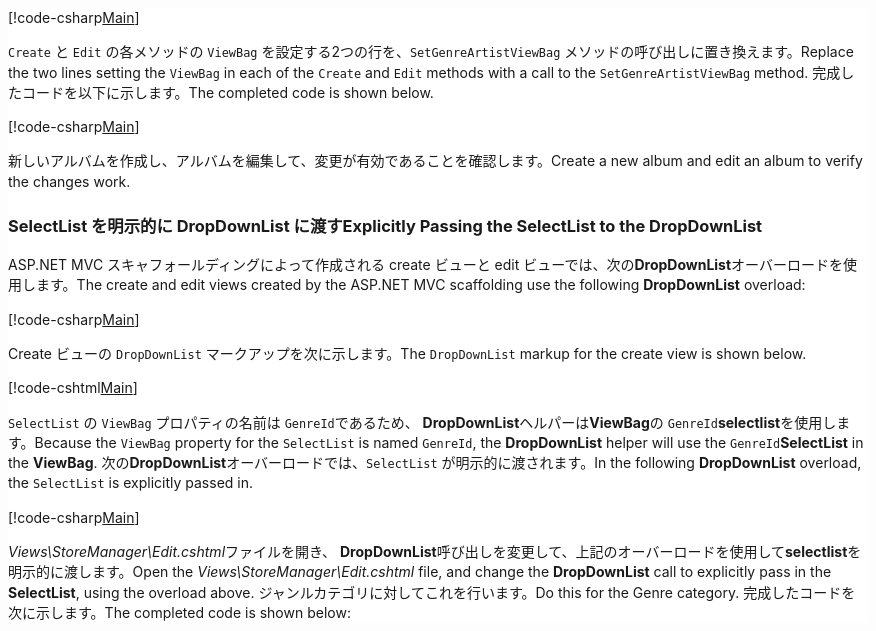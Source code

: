 [!code-csharp[Main](examining-how-aspnet-mvc-scaffolds-the-dropdownlist-helper/samples/sample10.cs)]

<span data-ttu-id="44a7a-171">`Create` と `Edit` の各メソッドの `ViewBag` を設定する2つの行を、`SetGenreArtistViewBag` メソッドの呼び出しに置き換えます。</span><span class="sxs-lookup"><span data-stu-id="44a7a-171">Replace the two lines setting the `ViewBag` in each of the `Create` and `Edit` methods with a call to the `SetGenreArtistViewBag` method.</span></span> <span data-ttu-id="44a7a-172">完成したコードを以下に示します。</span><span class="sxs-lookup"><span data-stu-id="44a7a-172">The completed code is shown below.</span></span>

[!code-csharp[Main](examining-how-aspnet-mvc-scaffolds-the-dropdownlist-helper/samples/sample11.cs)]

<span data-ttu-id="44a7a-173">新しいアルバムを作成し、アルバムを編集して、変更が有効であることを確認します。</span><span class="sxs-lookup"><span data-stu-id="44a7a-173">Create a new album and edit an album to verify the changes work.</span></span>

### <a name="explicitly-passing-the-selectlist-to-the-dropdownlist"></a><span data-ttu-id="44a7a-174">SelectList を明示的に DropDownList に渡す</span><span class="sxs-lookup"><span data-stu-id="44a7a-174">Explicitly Passing the SelectList to the DropDownList</span></span>

<span data-ttu-id="44a7a-175">ASP.NET MVC スキャフォールディングによって作成される create ビューと edit ビューでは、次の**DropDownList**オーバーロードを使用します。</span><span class="sxs-lookup"><span data-stu-id="44a7a-175">The create and edit views created by the ASP.NET MVC scaffolding use the following **DropDownList** overload:</span></span>

[!code-csharp[Main](examining-how-aspnet-mvc-scaffolds-the-dropdownlist-helper/samples/sample12.cs)]

<span data-ttu-id="44a7a-176">Create ビューの `DropDownList` マークアップを次に示します。</span><span class="sxs-lookup"><span data-stu-id="44a7a-176">The `DropDownList` markup for the create view is shown below.</span></span>

[!code-cshtml[Main](examining-how-aspnet-mvc-scaffolds-the-dropdownlist-helper/samples/sample13.cshtml)]

<span data-ttu-id="44a7a-177">`SelectList` の `ViewBag` プロパティの名前は `GenreId`であるため、 **DropDownList**ヘルパーは**ViewBag**の `GenreId`**selectlist**を使用します。</span><span class="sxs-lookup"><span data-stu-id="44a7a-177">Because the `ViewBag` property for the `SelectList` is named `GenreId`, the **DropDownList** helper will use the `GenreId`**SelectList** in the **ViewBag**.</span></span> <span data-ttu-id="44a7a-178">次の**DropDownList**オーバーロードでは、`SelectList` が明示的に渡されます。</span><span class="sxs-lookup"><span data-stu-id="44a7a-178">In the following **DropDownList** overload, the `SelectList` is explicitly passed in.</span></span>

[!code-csharp[Main](examining-how-aspnet-mvc-scaffolds-the-dropdownlist-helper/samples/sample14.cs)]

<span data-ttu-id="44a7a-179">*Views\StoreManager\Edit.cshtml*ファイルを開き、 **DropDownList**呼び出しを変更して、上記のオーバーロードを使用して**selectlist**を明示的に渡します。</span><span class="sxs-lookup"><span data-stu-id="44a7a-179">Open the *Views\StoreManager\Edit.cshtml* file, and change the **DropDownList** call to explicitly pass in the **SelectList**, using the overload above.</span></span> <span data-ttu-id="44a7a-180">ジャンルカテゴリに対してこれを行います。</span><span class="sxs-lookup"><span data-stu-id="44a7a-180">Do this for the Genre category.</span></span> <span data-ttu-id="44a7a-181">完成したコードを次に示します。</span><span class="sxs-lookup"><span data-stu-id="44a7a-181">The completed code is shown below:</span></span>
